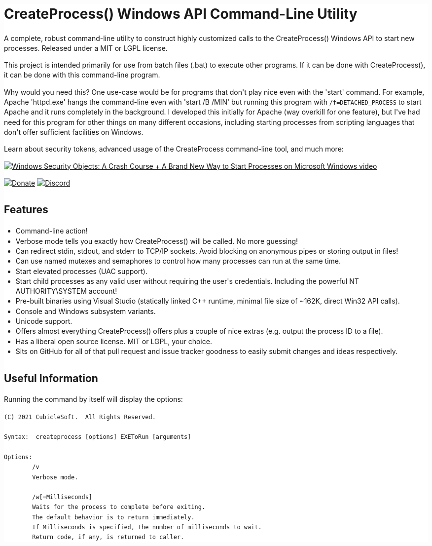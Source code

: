 CreateProcess() Windows API Command-Line Utility
================================================

A complete, robust command-line utility to construct highly customized calls to the CreateProcess() Windows API to start new processes.  Released under a MIT or LGPL license.

This project is intended primarily for use from batch files (.bat) to execute other programs.  If it can be done with CreateProcess(), it can be done with this command-line program.

Why would you need this?  One use-case would be for programs that don't play nice even with the 'start' command.  For example, Apache 'httpd.exe' hangs the command-line even with 'start /B /MIN' but running this program with `/f=DETACHED_PROCESS` to start Apache and it runs completely in the background.  I developed this initially for Apache (way overkill for one feature), but I've had need for this program for other things on many different occasions, including starting processes from scripting languages that don't offer sufficient facilities on Windows.

Learn about security tokens, advanced usage of the CreateProcess command-line tool, and much more:

[![Windows Security Objects:  A Crash Course + A Brand New Way to Start Processes on Microsoft Windows video](https://user-images.githubusercontent.com/1432111/118288197-0574ec00-b489-11eb-96e5-fab0f6149171.png)](https://www.youtube.com/watch?v=pmteqkbBfAY "Windows Security Objects:  A Crash Course + A Brand New Way to Start Processes on Microsoft Windows")

[![Donate](https://cubiclesoft.com/res/donate-shield.png)](https://cubiclesoft.com/donate/) [![Discord](https://img.shields.io/discord/777282089980526602?label=chat&logo=discord)](https://cubiclesoft.com/product-support/github/)

Features
--------

* Command-line action!
* Verbose mode tells you exactly how CreateProcess() will be called.  No more guessing!
* Can redirect stdin, stdout, and stderr to TCP/IP sockets.  Avoid blocking on anonymous pipes or storing output in files!
* Can use named mutexes and semaphores to control how many processes can run at the same time.
* Start elevated processes (UAC support).
* Start child processes as any valid user without requiring the user's credentials.  Including the powerful NT AUTHORITY\SYSTEM account!
* Pre-built binaries using Visual Studio (statically linked C++ runtime, minimal file size of ~162K, direct Win32 API calls).
* Console and Windows subsystem variants.
* Unicode support.
* Offers almost everything CreateProcess() offers plus a couple of nice extras (e.g. output the process ID to a file).
* Has a liberal open source license.  MIT or LGPL, your choice.
* Sits on GitHub for all of that pull request and issue tracker goodness to easily submit changes and ideas respectively.

Useful Information
------------------

Running the command by itself will display the options:

```
(C) 2021 CubicleSoft.  All Rights Reserved.

Syntax:  createprocess [options] EXEToRun [arguments]

Options:
        /v
        Verbose mode.

        /w[=Milliseconds]
        Waits for the process to complete before exiting.
        The default behavior is to return immediately.
        If Milliseconds is specified, the number of milliseconds to wait.
        Return code, if any, is returned to caller.

```